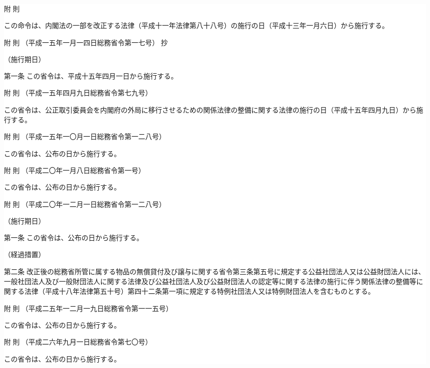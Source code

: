 附 則

この命令は、内閣法の一部を改正する法律（平成十一年法律第八十八号）の施行の日（平成十三年一月六日）から施行する。

附 則 （平成一五年一月一四日総務省令第一七号） 抄

（施行期日）

第一条 この省令は、平成十五年四月一日から施行する。

附 則 （平成一五年四月九日総務省令第七九号）

この省令は、公正取引委員会を内閣府の外局に移行させるための関係法律の整備に関する法律の施行の日（平成十五年四月九日）から施行する。

附 則 （平成一五年一〇月一日総務省令第一二八号）

この省令は、公布の日から施行する。

附 則 （平成二〇年一月八日総務省令第一号）

この省令は、公布の日から施行する。

附 則 （平成二〇年一二月一日総務省令第一二八号）

（施行期日）

第一条 この省令は、公布の日から施行する。

（経過措置）

第二条 改正後の総務省所管に属する物品の無償貸付及び譲与に関する省令第三条第五号に規定する公益社団法人又は公益財団法人には、一般社団法人及び一般財団法人に関する法律及び公益社団法人及び公益財団法人の認定等に関する法律の施行に伴う関係法律の整備等に関する法律（平成十八年法律第五十号）第四十二条第一項に規定する特例社団法人又は特例財団法人を含むものとする。

附 則 （平成二五年一二月一九日総務省令第一一五号）

この省令は、公布の日から施行する。

附 則 （平成二六年九月一日総務省令第七〇号）

この省令は、公布の日から施行する。
